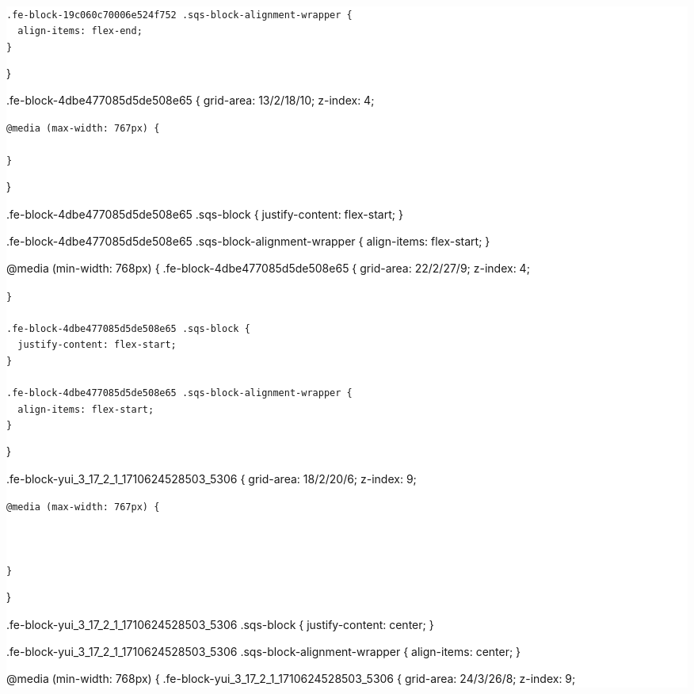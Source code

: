     .fe-block-19c060c70006e524f752 .sqs-block-alignment-wrapper {
      align-items: flex-end;
    }
  }

  .fe-block-4dbe477085d5de508e65 {
    grid-area: 13/2/18/10;
    z-index: 4;

    @media (max-width: 767px) {
      
    }
  }

  .fe-block-4dbe477085d5de508e65 .sqs-block {
    justify-content: flex-start;
  }

  .fe-block-4dbe477085d5de508e65 .sqs-block-alignment-wrapper {
    align-items: flex-start;
  }

  @media (min-width: 768px) {
    .fe-block-4dbe477085d5de508e65 {
      grid-area: 22/2/27/9;
      z-index: 4;

      
    }

    .fe-block-4dbe477085d5de508e65 .sqs-block {
      justify-content: flex-start;
    }

    .fe-block-4dbe477085d5de508e65 .sqs-block-alignment-wrapper {
      align-items: flex-start;
    }
  }

  .fe-block-yui_3_17_2_1_1710624528503_5306 {
    grid-area: 18/2/20/6;
    z-index: 9;

    @media (max-width: 767px) {
      
        
      
    }
  }

  .fe-block-yui_3_17_2_1_1710624528503_5306 .sqs-block {
    justify-content: center;
  }

  .fe-block-yui_3_17_2_1_1710624528503_5306 .sqs-block-alignment-wrapper {
    align-items: center;
  }

  @media (min-width: 768px) {
    .fe-block-yui_3_17_2_1_1710624528503_5306 {
      grid-area: 24/3/26/8;
      z-index: 9;
